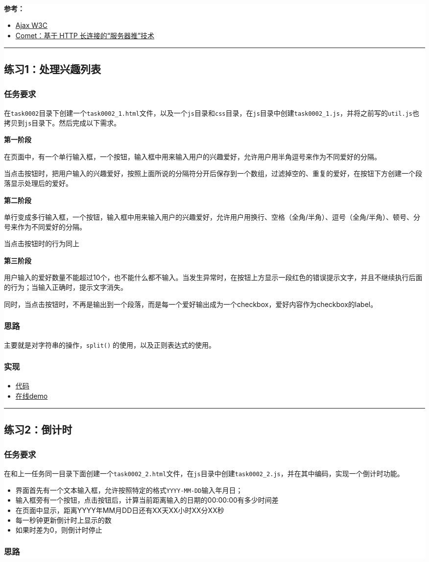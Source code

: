 **参考：**

* [Ajax W3C](http://www.w3school.com.cn/ajax/index.asp)
* [Comet：基于 HTTP 长连接的“服务器推”技术](http://www.ibm.com/developerworks/cn/web/wa-lo-comet/)

---

## 练习1：处理兴趣列表

### 任务要求

在`task0002`目录下创建一个`task0002_1.html`文件，以及一个`js`目录和`css`目录，在`js`目录中创建`task0002_1.js`，并将之前写的`util.js`也拷贝到`js`目录下。然后完成以下需求。

**第一阶段**

在页面中，有一个单行输入框，一个按钮，输入框中用来输入用户的兴趣爱好，允许用户用半角逗号来作为不同爱好的分隔。

当点击按钮时，把用户输入的兴趣爱好，按照上面所说的分隔符分开后保存到一个数组，过滤掉空的、重复的爱好，在按钮下方创建一个段落显示处理后的爱好。

**第二阶段**

单行变成多行输入框，一个按钮，输入框中用来输入用户的兴趣爱好，允许用户用换行、空格（全角/半角）、逗号（全角/半角）、顿号、分号来作为不同爱好的分隔。

当点击按钮时的行为同上

**第三阶段**

用户输入的爱好数量不能超过10个，也不能什么都不输入。当发生异常时，在按钮上方显示一段红色的错误提示文字，并且不继续执行后面的行为；当输入正确时，提示文字消失。

同时，当点击按钮时，不再是输出到一个段落，而是每一个爱好输出成为一个checkbox，爱好内容作为checkbox的label。

### 思路

主要就是对字符串的操作，`split()` 的使用，以及正则表达式的使用。

### 实现

* [代码](https://github.com/Gaohaoyang/ife/tree/master/task/task0002/work/Gaohaoyang)
* [在线demo](http://gaohaoyang.github.io/ife/task/task0002/work/Gaohaoyang/task0002_1.html)

---

## 练习2：倒计时

### 任务要求

在和上一任务同一目录下面创建一个`task0002_2.html`文件，在`js`目录中创建`task0002_2.js`，并在其中编码，实现一个倒计时功能。

- 界面首先有一个文本输入框，允许按照特定的格式`YYYY-MM-DD`输入年月日；
- 输入框旁有一个按钮，点击按钮后，计算当前距离输入的日期的00:00:00有多少时间差
- 在页面中显示，距离YYYY年MM月DD日还有XX天XX小时XX分XX秒
- 每一秒钟更新倒计时上显示的数
- 如果时差为0，则倒计时停止

### 思路
